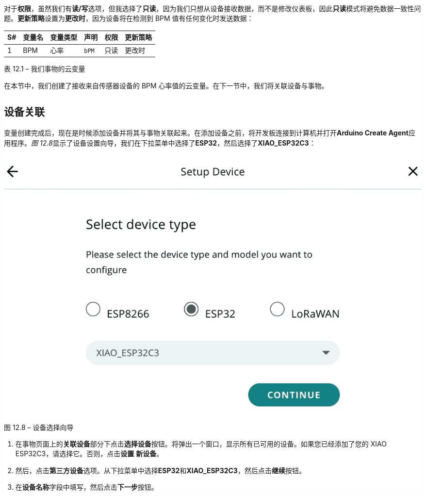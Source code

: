 对于**权限**，虽然我们有**读/写**选项，但我选择了**只读**，因为我们只想从设备接收数据，而不是修改仪表板，因此**只读**模式将避免数据一致性问题。**更新策略**设置为**更改时**，因为设备将在检测到 BPM 值有任何变化时发送数据：

| **S#** | **变量名** | **变量类型** | **声明** | **权限** | **更新策略** |
| --- | --- | --- | --- | --- | --- |
| 1 | BPM | 心率 | `bPM` | 只读 | 更改时 |

表 12.1 – 我们事物的云变量

在本节中，我们创建了接收来自传感器设备的 BPM 心率值的云变量。在下一节中，我们将关联设备与事物。

## 设备关联

变量创建完成后，现在是时候添加设备并将其与事物关联起来。在添加设备之前，将开发板连接到计算机并打开**Arduino Create Agent**应用程序。*图 12.8*显示了设备设置向导，我们在下拉菜单中选择了**ESP32**，然后选择了**XIAO_ESP32C3**：

![图 12.8 – 设备选择向导](img/B19752_12_08.jpg)

图 12.8 – 设备选择向导

1.  在事物页面上的**关联设备**部分下点击**选择设备**按钮。将弹出一个窗口，显示所有已可用的设备。如果您已经添加了您的 XIAO ESP32C3，请选择它。否则，点击**设置** **新设备**。

1.  然后，点击**第三方设备**选项。从下拉菜单中选择**ESP32**和**XIAO_ESP32C3**，然后点击**继续**按钮。

1.  在**设备名称**字段中填写，然后点击**下一步**按钮。
